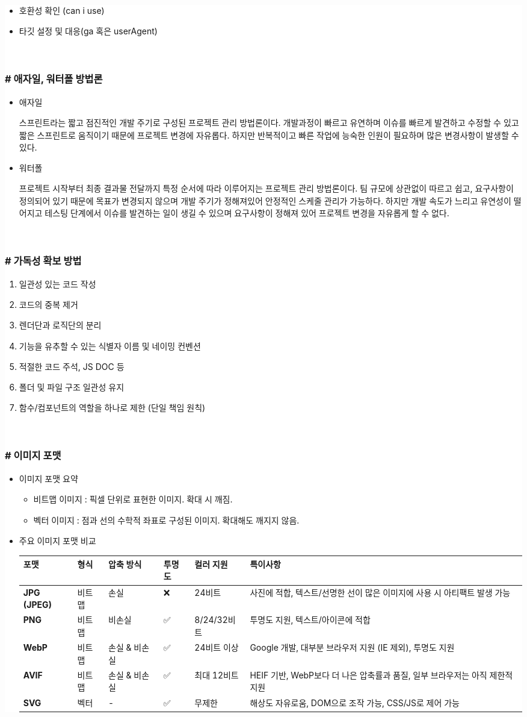 - 호환성 확인 (can i use)

- 타깃 설정 및 대응(ga 혹은 userAgent)

<br>

### # 애자일, 워터폴 방법론

- 애자일

  스프린트라는 짧고 점진적인 개발 주기로 구성된 프로젝트 관리 방법론이다. 개발과정이 빠르고 유연하며 이슈를 빠르게 발견하고 수정할 수 있고 짧은 스프린트로 움직이기 때문에
  프로젝트 변경에 자유롭다. 하지만 반복적이고 빠른 작업에 능숙한 인원이 필요하며 많은 변경사항이 발생할 수 있다.

- 워터폴

  프로젝트 시작부터 최종 결과물 전달까지 특정 순서에 따라 이루어지는 프로젝트 관리 방법론이다. 팀 규모에 상관없이 따르고 쉽고, 요구사항이 정의되어 있기 때문에 목표가
  변경되지 않으며 개발 주기가 정해져있어 안정적인 스케줄 관리가 가능하다. 하지만 개발 속도가 느리고 유연성이 떨어지고 테스팅 단계에서 이슈를 발견하는 일이 생길 수 있으며
  요구사항이 정해져 있어 프로젝트 변경을 자유롭게 할 수 없다.

<br>

### # 가독성 확보 방법

1. 일관성 있는 코드 작성

2. 코드의 중복 제거

3. 렌더단과 로직단의 분리

4. 기능을 유추할 수 있는 식별자 이름 및 네이밍 컨벤션

5. 적절한 코드 주석, JS DOC 등

6. 폴더 및 파일 구조 일관성 유지

7. 함수/컴포넌트의 역할을 하나로 제한 (단일 책임 원칙)

<br>

### # 이미지 포맷

- 이미지 포맷 요약

  - 비트맵 이미지 : 픽셀 단위로 표현한 이미지. 확대 시 깨짐.

  - 벡터 이미지 : 점과 선의 수학적 좌표로 구성된 이미지. 확대해도 깨지지 않음.

- 주요 이미지 포맷 비교

  | 포맷           | 형식   | 압축 방식     | 투명도 | 컬러 지원   | 특이사항                                                                    |
  | -------------- | ------ | ------------- | ------ | ----------- | --------------------------------------------------------------------------- |
  | **JPG (JPEG)** | 비트맵 | 손실          | ❌     | 24비트      | 사진에 적합, 텍스트/선명한 선이 많은 이미지에 사용 시 아티팩트 발생 가능    |
  | **PNG**        | 비트맵 | 비손실        | ✅     | 8/24/32비트 | 투명도 지원, 텍스트/아이콘에 적합                                           |
  | **WebP**       | 비트맵 | 손실 & 비손실 | ✅     | 24비트 이상 | Google 개발, 대부분 브라우저 지원 (IE 제외), 투명도 지원                    |
  | **AVIF**       | 비트맵 | 손실 & 비손실 | ✅     | 최대 12비트 | HEIF 기반, WebP보다 더 나은 압축률과 품질, 일부 브라우저는 아직 제한적 지원 |
  | **SVG**        | 벡터   | -             | ✅     | 무제한      | 해상도 자유로움, DOM으로 조작 가능, CSS/JS로 제어 가능                      |
